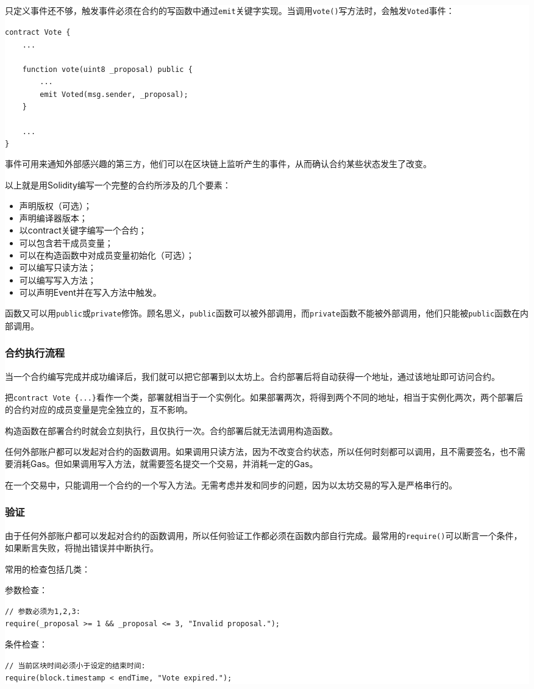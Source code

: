 只定义事件还不够，触发事件必须在合约的写函数中通过`emit`关键字实现。当调用`vote()`写方法时，会触发`Voted`事件：

```solidity
contract Vote {
    ...

    function vote(uint8 _proposal) public {
        ...
        emit Voted(msg.sender, _proposal);
    }

    ...
}
```

事件可用来通知外部感兴趣的第三方，他们可以在区块链上监听产生的事件，从而确认合约某些状态发生了改变。

以上就是用Solidity编写一个完整的合约所涉及的几个要素：

- 声明版权（可选）；
- 声明编译器版本；
- 以contract关键字编写一个合约；
- 可以包含若干成员变量；
- 可以在构造函数中对成员变量初始化（可选）；
- 可以编写只读方法；
- 可以编写写入方法；
- 可以声明Event并在写入方法中触发。

函数又可以用`public`或`private`修饰。顾名思义，`public`函数可以被外部调用，而`private`函数不能被外部调用，他们只能被`public`函数在内部调用。

### 合约执行流程

当一个合约编写完成并成功编译后，我们就可以把它部署到以太坊上。合约部署后将自动获得一个地址，通过该地址即可访问合约。

把`contract Vote {...}`看作一个类，部署就相当于一个实例化。如果部署两次，将得到两个不同的地址，相当于实例化两次，两个部署后的合约对应的成员变量是完全独立的，互不影响。

构造函数在部署合约时就会立刻执行，且仅执行一次。合约部署后就无法调用构造函数。

任何外部账户都可以发起对合约的函数调用。如果调用只读方法，因为不改变合约状态，所以任何时刻都可以调用，且不需要签名，也不需要消耗Gas。但如果调用写入方法，就需要签名提交一个交易，并消耗一定的Gas。

在一个交易中，只能调用一个合约的一个写入方法。无需考虑并发和同步的问题，因为以太坊交易的写入是严格串行的。

### 验证

由于任何外部账户都可以发起对合约的函数调用，所以任何验证工作都必须在函数内部自行完成。最常用的`require()`可以断言一个条件，如果断言失败，将抛出错误并中断执行。

常用的检查包括几类：

参数检查：

```solidity
// 参数必须为1,2,3:
require(_proposal >= 1 && _proposal <= 3, "Invalid proposal.");
```

条件检查：

```solidity
// 当前区块时间必须小于设定的结束时间:
require(block.timestamp < endTime, "Vote expired.");
```
